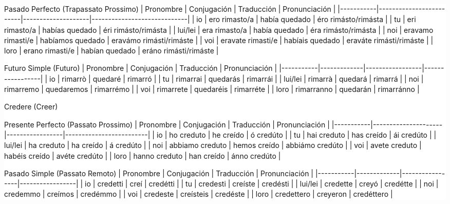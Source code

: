 Pasado Perfecto (Trapassato Prossimo)
| Pronombre | Conjugación             | Traducción         | Pronunciación               |
|-----------|-------------------------|--------------------|-----------------------------|
| io        | ero rimasto/a           | había quedado      | éro rimásto/rimásta         |
| tu        | eri rimasto/a           | habías quedado     | éri rimásto/rimásta         |
| lui/lei   | era rimasto/a           | había quedado      | éra rimásto/rimásta         |
| noi       | eravamo rimasti/e       | habíamos quedado   | eravámo rimásti/rimáste     |
| voi       | eravate rimasti/e       | habíais quedado    | eraváte rimásti/rimáste     |
| loro      | erano rimasti/e         | habían quedado     | eráno rimásti/rimáste       |

 Futuro Simple (Futuro)
| Pronombre | Conjugación | Traducción      | Pronunciación   |
|-----------|-------------|-----------------|-----------------|
| io        | rimarrò     | quedaré         | rimarró         |
| tu        | rimarrai    | quedarás        | rimarrái        |
| lui/lei   | rimarrà     | quedará         | rimarrá         |
| noi       | rimarremo   | quedaremos      | rimarrémo       |
| voi       | rimarrete   | quedaréis       | rimarréte       |
| loro      | rimarranno  | quedarán        | rimarránno      |

 Credere (Creer)

 Presente Perfecto (Passato Prossimo)
| Pronombre | Conjugación         | Traducción      | Pronunciación           |
|-----------|---------------------|-----------------|-------------------------|
| io        | ho creduto          | he creído       | ó credúto               |
| tu        | hai creduto         | has creído      | ái credúto              |
| lui/lei   | ha creduto          | ha creído       | á credúto               |
| noi       | abbiamo creduto     | hemos creído    | abbiámo credúto         |
| voi       | avete creduto       | habéis creído   | avéte credúto           |
| loro      | hanno creduto       | han creído      | ánno credúto            |

 Pasado Simple (Passato Remoto)
| Pronombre | Conjugación | Traducción      | Pronunciación   |
|-----------|-------------|-----------------|-----------------|
| io        | credetti    | creí            | credétti        |
| tu        | credesti    | creíste         | credésti        |
| lui/lei   | credette    | creyó           | credétte        |
| noi       | credemmo    | creímos         | credémmo        |
| voi       | credeste    | creísteis       | credéste        |
| loro      | credettero  | creyeron        | credéttero      |
